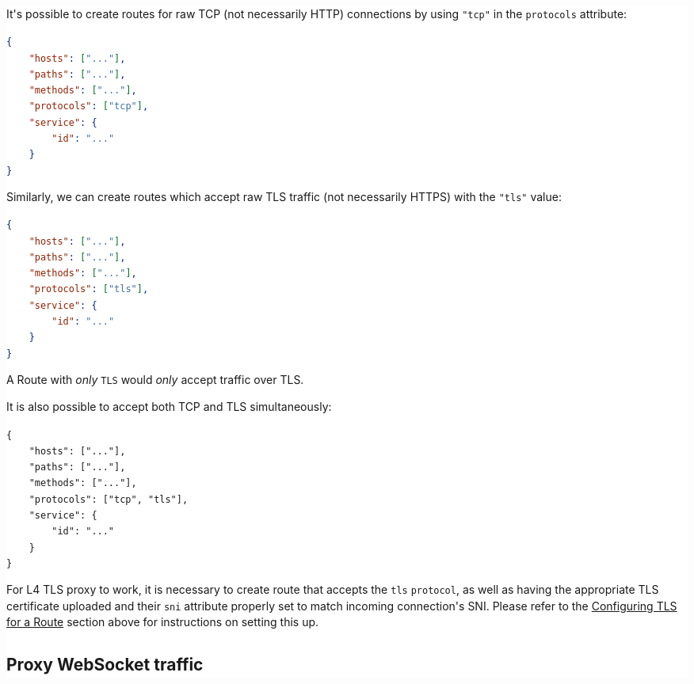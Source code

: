 It's possible to create routes for raw TCP (not necessarily HTTP)
connections by using `"tcp"` in the `protocols` attribute:

```json
{
    "hosts": ["..."],
    "paths": ["..."],
    "methods": ["..."],
    "protocols": ["tcp"],
    "service": {
        "id": "..."
    }
}
```

Similarly, we can create routes which accept raw TLS traffic (not necessarily HTTPS) with
the `"tls"` value:

```json
{
    "hosts": ["..."],
    "paths": ["..."],
    "methods": ["..."],
    "protocols": ["tls"],
    "service": {
        "id": "..."
    }
}
```

A Route with *only* `TLS` would _only_ accept traffic over TLS.

It is also possible to accept both TCP and TLS simultaneously:

```
{
    "hosts": ["..."],
    "paths": ["..."],
    "methods": ["..."],
    "protocols": ["tcp", "tls"],
    "service": {
        "id": "..."
    }
}

```

For L4 TLS proxy to work, it is necessary to create route that accepts
the `tls` `protocol`, as well as having the appropriate TLS certificate
uploaded and their `sni` attribute properly set to match incoming connection's
SNI. Please refer to the [Configuring TLS for a Route](#configuring-tls-for-a-route)
section above for instructions on setting this up.

## Proxy WebSocket traffic


[plugin-configuration-object]: /gateway/{{page.kong_version}}/admin-api#plugin-object
[plugin-development-guide]: /gateway/{{page.kong_version}}/plugin-development
[plugin-association-rules]: /gateway/{{page.kong_version}}/admin-api/#precedence
[proxy-websocket]: /gateway/{{page.kong_version}}/reference/proxy/#proxy-websocket-traffic
[load-balancing-reference]: /gateway/{{page.kong_version}}/reference/loadbalancing
[configuration-reference]: /gateway/{{page.kong_version}}/reference/configuration/
[configuration-trusted-ips]: /gateway/{{page.kong_version}}/reference/configuration/#trusted_ips
[configuring-a-service]: /gateway/{{page.kong_version}}/get-started/quickstart/configuring-a-service
[API]: /gateway/{{page.kong_version}}/admin-api
[service-entity]: /gateway/{{page.kong_version}}/admin-api/#add-service
[route-entity]: /gateway/{{page.kong_version}}/admin-api/#add-route
[ngx-http-proxy-module]: http://nginx.org/en/docs/http/ngx_http_proxy_module.html
[ngx-http-realip-module]: http://nginx.org/en/docs/http/ngx_http_realip_module.html
[ngx-remote-addr-variable]: http://nginx.org/en/docs/http/ngx_http_core_module.html#var_remote_addr
[ngx-scheme-variable]: http://nginx.org/en/docs/http/ngx_http_core_module.html#var_scheme
[ngx-host-variable]: http://nginx.org/en/docs/http/ngx_http_core_module.html#var_host
[ngx-server-port-variable]: http://nginx.org/en/docs/http/ngx_http_core_module.html#var_server_port
[ngx-http-proxy-retries]: http://nginx.org/en/docs/http/ngx_http_proxy_module.html#proxy_next_upstream_tries
[SNI]: https://en.wikipedia.org/wiki/Server_Name_Indication
[conf-grpc-service]: /gateway/{{page.kong_version}}/get-started/quickstart/configuring-a-grpc-service
[file-log]: /hub/kong-inc/file-log